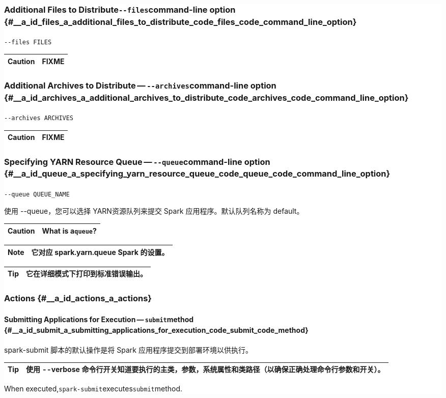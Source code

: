 
### Additional Files to Distribute`--files`command-line option {#__a_id_files_a_additional_files_to_distribute_code_files_code_command_line_option}

```
--files FILES
```

| Caution | FIXME |
| :--- | :--- |


### Additional Archives to Distribute — `--archives`command-line option {#__a_id_archives_a_additional_archives_to_distribute_code_archives_code_command_line_option}

```
--archives ARCHIVES
```

| Caution | FIXME |
| :--- | :--- |


### Specifying YARN Resource Queue — `--queue`command-line option {#__a_id_queue_a_specifying_yarn_resource_queue_code_queue_code_command_line_option}

```
--queue QUEUE_NAME
```

使用 --queue，您可以选择 YARN资源队列来提交 Spark 应用程序。默认队列名称为 default。

| Caution | What is a`queue`? |
| :--- | :--- |


| Note | 它对应 spark.yarn.queue Spark 的设置。 |
| :--- | :--- |


| Tip | 它在详细模式下打印到标准错误输出。 |
| :--- | :--- |


### Actions {#__a_id_actions_a_actions}

#### Submitting Applications for Execution — `submit`method {#__a_id_submit_a_submitting_applications_for_execution_code_submit_code_method}

spark-submit 脚本的默认操作是将 Spark 应用程序提交到部署环境以供执行。

| Tip | 使用 --verbose 命令行开关知道要执行的主类，参数，系统属性和类路径（以确保正确处理命令行参数和开关）。 |
| :--- | :--- |


When executed,`spark-submit`executes`submit`method.
